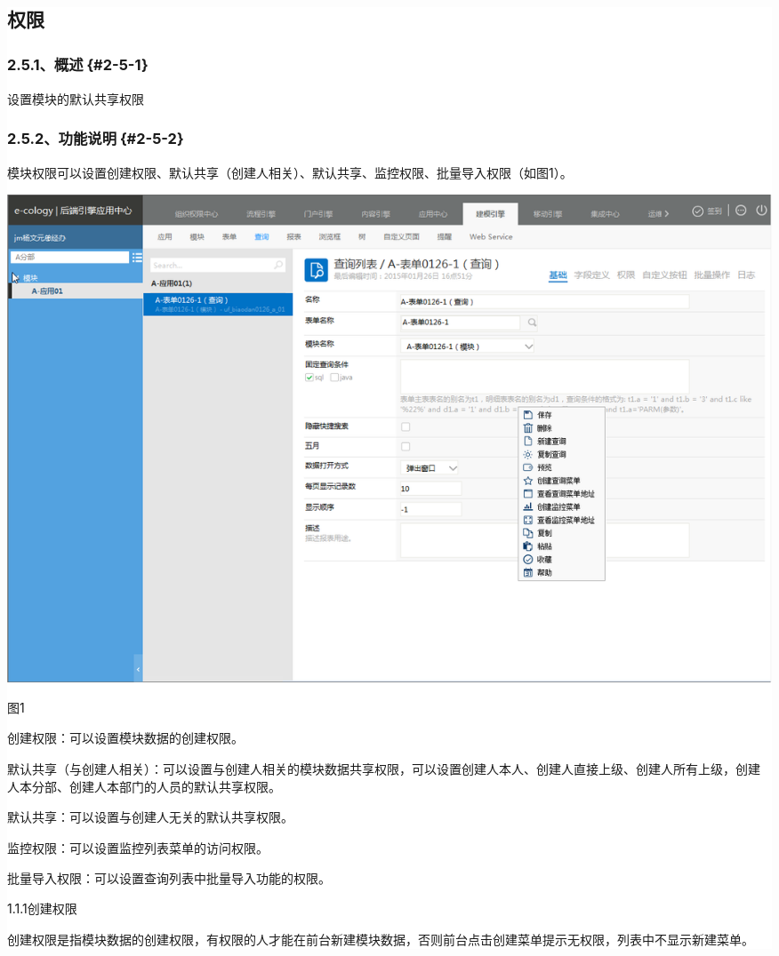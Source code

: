## 权限

### 2.5.1、概述 {#2-5-1}

设置模块的默认共享权限

### 2.5.2、功能说明 {#2-5-2}

模块权限可以设置创建权限、默认共享（创建人相关）、默认共享、监控权限、批量导入权限（如图1）。

![E:\重要文件备份\ecology正式系统知识树图片(余海群提供)\20042\images\1394944](../assets/ezhong_yao_wen_jian_bei_4efd5c_ecology_zheng_shi_xi_tong_zhi_shi_shu_tu_724728_yu_hai_qun_ti_4f9b295c_2.png)

 图1

创建权限：可以设置模块数据的创建权限。

默认共享（与创建人相关）：可以设置与创建人相关的模块数据共享权限，可以设置创建人本人、创建人直接上级、创建人所有上级，创建人本分部、创建人本部门的人员的默认共享权限。

默认共享：可以设置与创建人无关的默认共享权限。

监控权限：可以设置监控列表菜单的访问权限。

批量导入权限：可以设置查询列表中批量导入功能的权限。

1.1.1创建权限

创建权限是指模块数据的创建权限，有权限的人才能在前台新建模块数据，否则前台点击创建菜单提示无权限，列表中不显示新建菜单。
